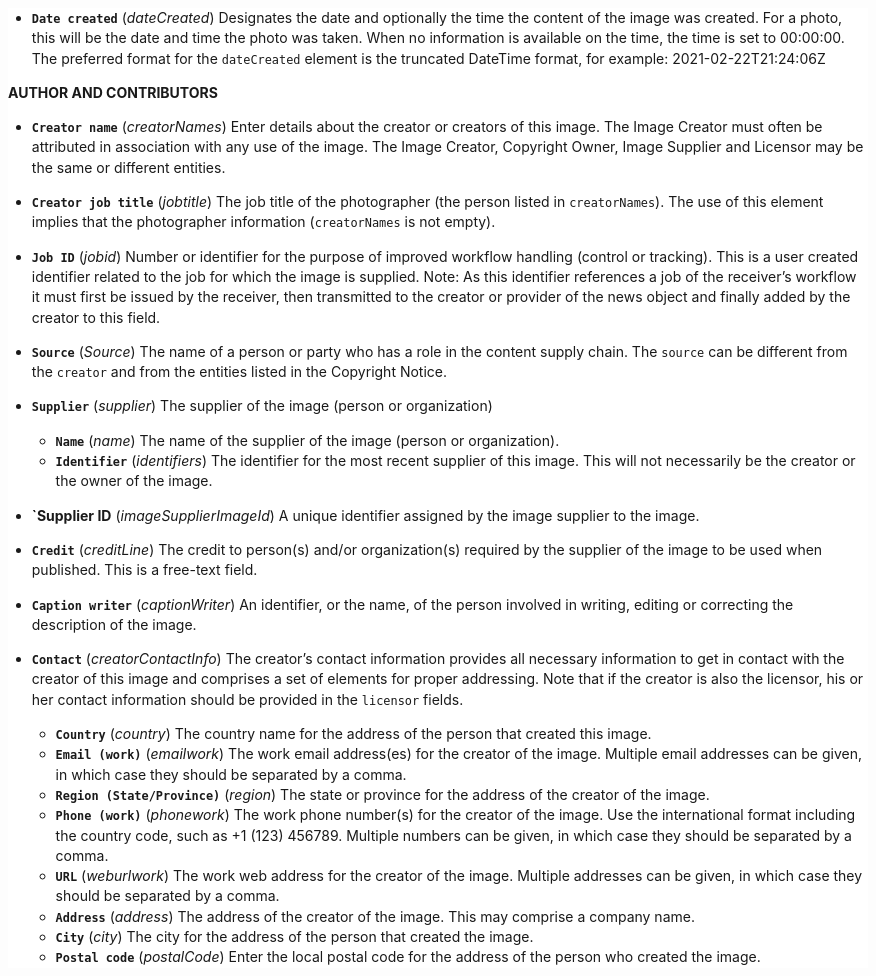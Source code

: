 - **`Date created`** (*dateCreated*) Designates the date and optionally the time the content of the image was created. For a photo, this will be the date and time the photo was taken. When no information is available on the time, the time is set to 00:00:00. The preferred format for the `dateCreated` element is the truncated DateTime format, for example: 2021-02-22T21:24:06Z


**AUTHOR AND CONTRIBUTORS**

- **`Creator name`** (*creatorNames*) Enter details about the creator or creators of this image. The Image Creator must often be attributed in association with any use of the image. The Image Creator, Copyright Owner, Image Supplier and Licensor may be the same or different entities.       

- **`Creator job title`** (*jobtitle*) The job title of the photographer (the person listed in `creatorNames`). The use of this element implies that the photographer information (`creatorNames` is not empty). 

- **`Job ID`** (*jobid*) Number or identifier for the purpose of improved workflow handling (control or tracking). This is a user created identifier related to the job for which the image is supplied. 
  Note: As this identifier references a job of the receiver’s workflow it must first be issued by the receiver, then transmitted to the creator or provider of the news object and finally added by the creator to this field. 

- **`Source`** (*Source*) The name of a person or party who has a role in the content supply chain. The `source` can be different from the `creator` and from the entities listed in the Copyright Notice. 

- **`Supplier`** (*supplier*) The supplier of the image (person or organization)
  - **`Name`** (*name*) The name of the supplier of the image (person or organization). 
  - **`Identifier`** (*identifiers*) The identifier for the most recent supplier of this image. This will not necessarily be the creator or the owner of the image.  

- **`Supplier ID** (*imageSupplierImageId*) A unique identifier assigned by the image supplier to the image.
  
- **`Credit`** (*creditLine*) The credit to person(s) and/or organization(s) required by the supplier of the image to be used when published. This is a free-text field.

- **`Caption writer`** (*captionWriter*) An identifier, or the name, of the person involved in writing, editing or correcting the description of the image. 

- **`Contact`** (*creatorContactInfo*) The creator’s contact information provides all necessary information to get in contact with the creator of this image and comprises a set of elements for proper addressing. Note that if the creator is also the licensor, his or her contact information should be provided in the `licensor` fields.  
  - **`Country`** (*country*) The country name for the address of the person that created this image. 
  - **`Email (work)`** (*emailwork*) The work email address(es) for the creator of the image. Multiple email addresses can be given, in which case they should be separated by a comma. 
  - **`Region (State/Province)`** (*region*) The state or province for the address of the creator of the image. 
  - **`Phone (work)`** (*phonework*) The work phone number(s) for the creator of the image. Use the international format including the country code, such as +1 (123) 456789. Multiple numbers can be given, in which case they should be separated by a comma. 
  - **`URL`** (*weburlwork*) The work web address for the creator of the image. Multiple addresses can be given, in which case they should be separated by a comma. 
  - **`Address`** (*address*) The address of the creator of the image. This may comprise a company name. 
  - **`City`** (*city*) The city for the address of the person that created the image. 
  - **`Postal code`** (*postalCode*) Enter the local postal code for the address of the person who created the image.
